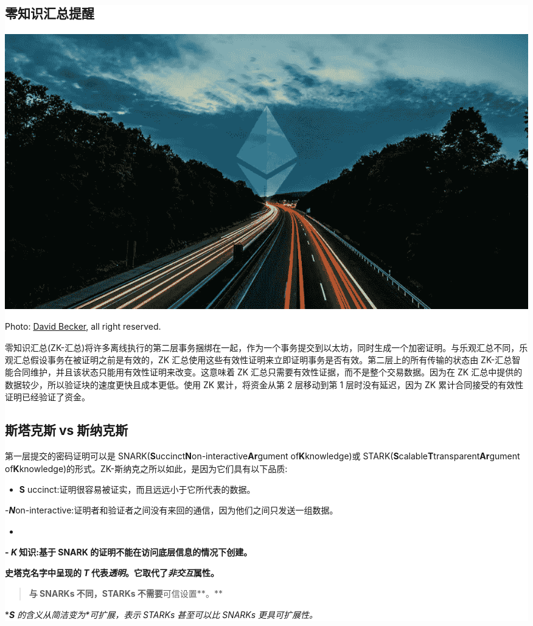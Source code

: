 ## **零知识汇总提醒**

![](img/ee563d684557835f543b5416161c9a4b.png)

Photo: [David Becker](https://unsplash.com/@beckerworks), all right reserved.

零知识汇总(ZK-汇总)将许多离线执行的第二层事务捆绑在一起，作为一个事务提交到以太坊，同时生成一个加密证明。与乐观汇总不同，乐观汇总假设事务在被证明之前是有效的，ZK 汇总使用这些有效性证明来立即证明事务是否有效。第二层上的所有传输的状态由 ZK-汇总智能合同维护，并且该状态只能用有效性证明来改变。这意味着 ZK 汇总只需要有效性证据，而不是整个交易数据。因为在 ZK 汇总中提供的数据较少，所以验证块的速度更快且成本更低。使用 ZK 累计，将资金从第 2 层移动到第 1 层时没有延迟，因为 ZK 累计合同接受的有效性证明已经验证了资金。

## **斯塔克斯 vs 斯纳克斯**

第一层提交的密码证明可以是 SNARK(**S**uccinct**N**on-interactive**Ar**gument of**K**knowledge)或 STARK(**S**calable**T**transparent**Ar**gument of**K**knowledge)的形式。ZK-斯纳克之所以如此，是因为它们具有以下品质:

- **S** uccinct:证明很容易被证实，而且远远小于它所代表的数据。

-***N***on-interactive:证明者和验证者之间没有来回的通信，因为他们之间只发送一组数据。

-

**- ***K*** 知识:基于 SNARK 的证明不能在访问底层信息的情况下创建。**

**史塔克名字中呈现的 ***T*** 代表*透明*。它取代了*非交互*属性。**

> **与 SNARKs 不同，STARKs 不需要**可信设置**。**

*****S*** 的含义从*简洁*变为*可扩展，*表示 STARKs 甚至可以比 SNARKs 更具可扩展性。**
